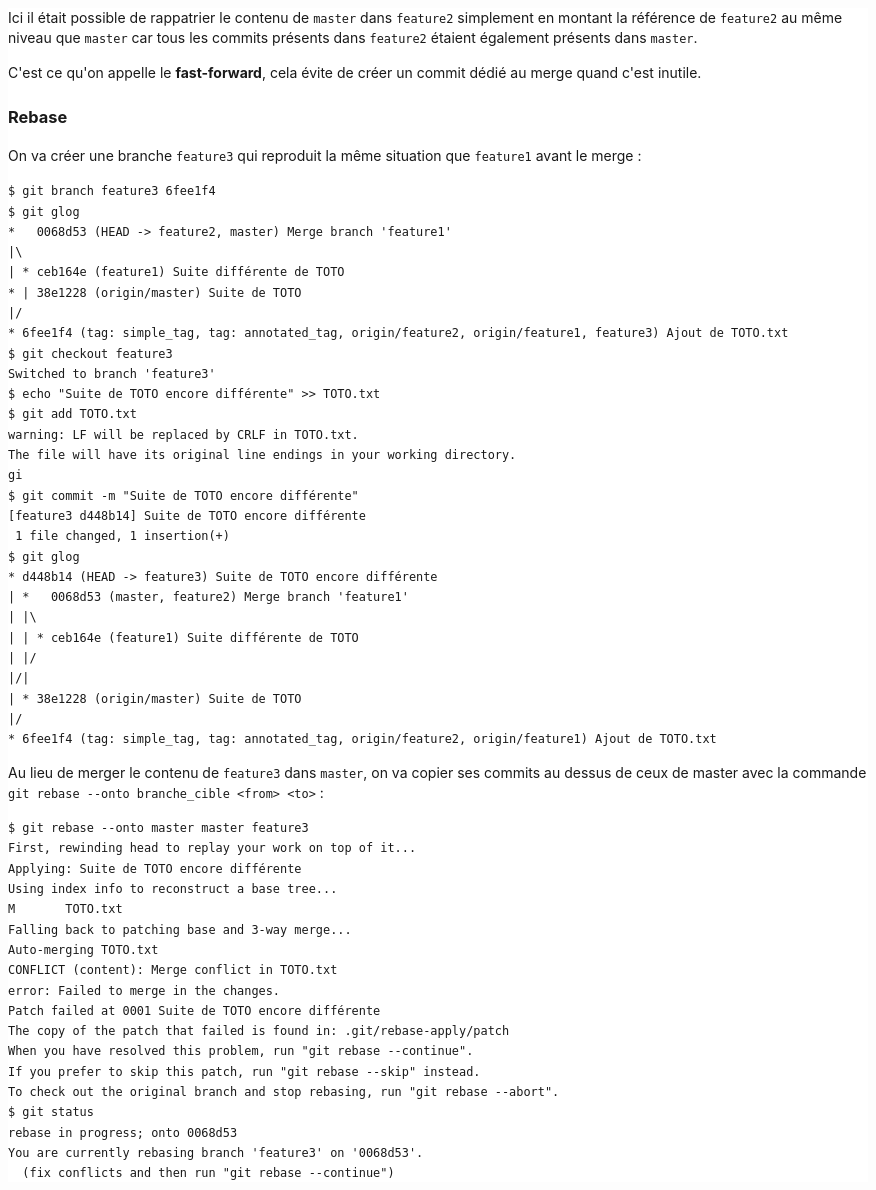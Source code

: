Ici il était possible de rappatrier le contenu de `master` dans `feature2` simplement en montant la référence de `feature2` au même niveau que `master` car tous les commits présents dans `feature2` étaient également présents dans `master`.

C'est ce qu'on appelle le **fast-forward**, cela évite de créer un commit dédié au merge quand c'est inutile.



### Rebase

On va créer une branche `feature3` qui reproduit la même situation que `feature1` avant le merge :

```shell
$ git branch feature3 6fee1f4
$ git glog
*   0068d53 (HEAD -> feature2, master) Merge branch 'feature1'
|\
| * ceb164e (feature1) Suite différente de TOTO
* | 38e1228 (origin/master) Suite de TOTO
|/
* 6fee1f4 (tag: simple_tag, tag: annotated_tag, origin/feature2, origin/feature1, feature3) Ajout de TOTO.txt
$ git checkout feature3
Switched to branch 'feature3'
$ echo "Suite de TOTO encore différente" >> TOTO.txt
$ git add TOTO.txt
warning: LF will be replaced by CRLF in TOTO.txt.
The file will have its original line endings in your working directory.
gi
$ git commit -m "Suite de TOTO encore différente"
[feature3 d448b14] Suite de TOTO encore différente
 1 file changed, 1 insertion(+)
$ git glog
* d448b14 (HEAD -> feature3) Suite de TOTO encore différente
| *   0068d53 (master, feature2) Merge branch 'feature1'
| |\
| | * ceb164e (feature1) Suite différente de TOTO
| |/
|/|
| * 38e1228 (origin/master) Suite de TOTO
|/
* 6fee1f4 (tag: simple_tag, tag: annotated_tag, origin/feature2, origin/feature1) Ajout de TOTO.txt
```

Au lieu de merger le contenu de `feature3` dans `master`, on va copier ses commits au dessus de ceux de master avec la commande `git rebase --onto branche_cible <from> <to>` :

```shell
$ git rebase --onto master master feature3
First, rewinding head to replay your work on top of it...
Applying: Suite de TOTO encore différente
Using index info to reconstruct a base tree...
M       TOTO.txt
Falling back to patching base and 3-way merge...
Auto-merging TOTO.txt
CONFLICT (content): Merge conflict in TOTO.txt
error: Failed to merge in the changes.
Patch failed at 0001 Suite de TOTO encore différente
The copy of the patch that failed is found in: .git/rebase-apply/patch
When you have resolved this problem, run "git rebase --continue".
If you prefer to skip this patch, run "git rebase --skip" instead.
To check out the original branch and stop rebasing, run "git rebase --abort".
$ git status
rebase in progress; onto 0068d53
You are currently rebasing branch 'feature3' on '0068d53'.
  (fix conflicts and then run "git rebase --continue")
```